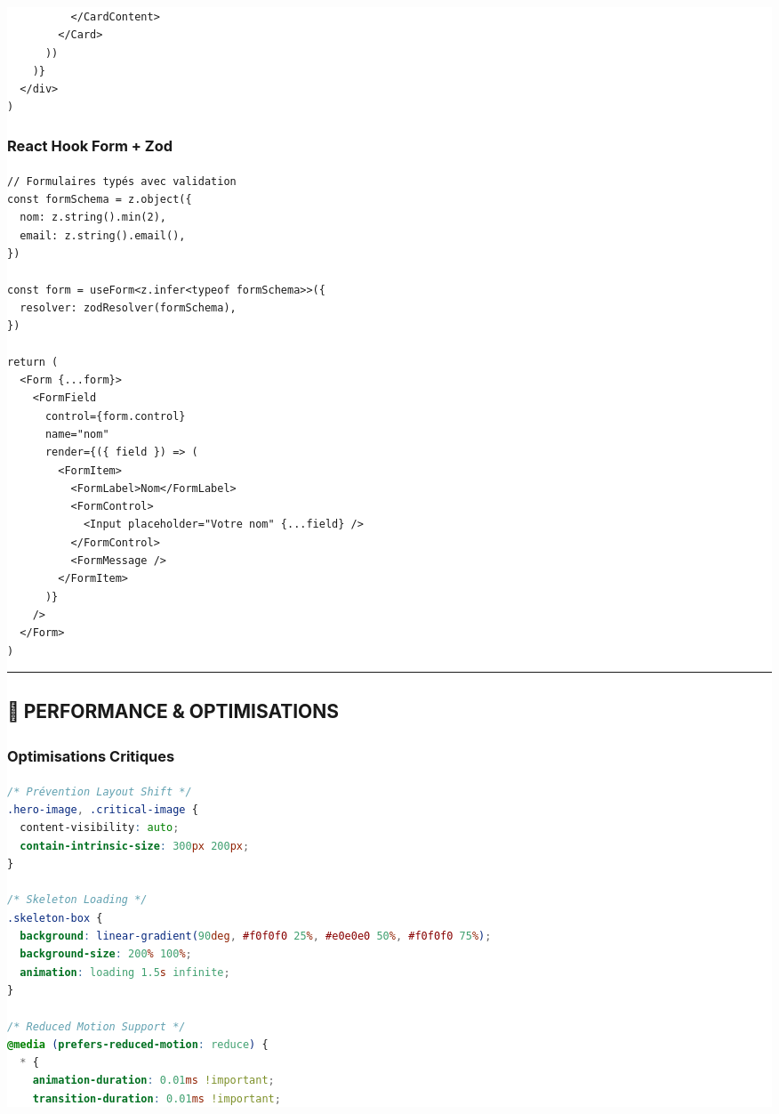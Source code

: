 ```tsx
          </CardContent>
        </Card>
      ))
    )}
  </div>
)
```

### **React Hook Form + Zod**
```tsx
// Formulaires typés avec validation
const formSchema = z.object({
  nom: z.string().min(2),
  email: z.string().email(),
})

const form = useForm<z.infer<typeof formSchema>>({
  resolver: zodResolver(formSchema),
})

return (
  <Form {...form}>
    <FormField
      control={form.control}
      name="nom"
      render={({ field }) => (
        <FormItem>
          <FormLabel>Nom</FormLabel>
          <FormControl>
            <Input placeholder="Votre nom" {...field} />
          </FormControl>
          <FormMessage />
        </FormItem>
      )}
    />
  </Form>
)
```

---

## 🚀 PERFORMANCE & OPTIMISATIONS

### **Optimisations Critiques**
```css
/* Prévention Layout Shift */
.hero-image, .critical-image {
  content-visibility: auto;
  contain-intrinsic-size: 300px 200px;
}

/* Skeleton Loading */
.skeleton-box {
  background: linear-gradient(90deg, #f0f0f0 25%, #e0e0e0 50%, #f0f0f0 75%);
  background-size: 200% 100%;
  animation: loading 1.5s infinite;
}

/* Reduced Motion Support */
@media (prefers-reduced-motion: reduce) {
  * {
    animation-duration: 0.01ms !important;
    transition-duration: 0.01ms !important;
```